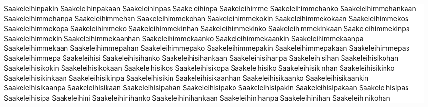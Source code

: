 Saakeleihinpakin
Saakeleihinpakaan
Saakeleihinpas
Saakeleihinpa
Saakeleihimme
Saakeleihimmehanko
Saakeleihimmehankaan
Saakeleihimmehanpa
Saakeleihimmehan
Saakeleihimmekohan
Saakeleihimmekokin
Saakeleihimmekokaan
Saakeleihimmekos
Saakeleihimmekopa
Saakeleihimmeko
Saakeleihimmekinhan
Saakeleihimmekinko
Saakeleihimmekinkaan
Saakeleihimmekinpa
Saakeleihimmekin
Saakeleihimmekaanhan
Saakeleihimmekaanko
Saakeleihimmekaankin
Saakeleihimmekaanpa
Saakeleihimmekaan
Saakeleihimmepahan
Saakeleihimmepako
Saakeleihimmepakin
Saakeleihimmepakaan
Saakeleihimmepas
Saakeleihimmepa
Saakeleihisi
Saakeleihisihanko
Saakeleihisihankaan
Saakeleihisihanpa
Saakeleihisihan
Saakeleihisikohan
Saakeleihisikokin
Saakeleihisikokaan
Saakeleihisikos
Saakeleihisikopa
Saakeleihisiko
Saakeleihisikinhan
Saakeleihisikinko
Saakeleihisikinkaan
Saakeleihisikinpa
Saakeleihisikin
Saakeleihisikaanhan
Saakeleihisikaanko
Saakeleihisikaankin
Saakeleihisikaanpa
Saakeleihisikaan
Saakeleihisipahan
Saakeleihisipako
Saakeleihisipakin
Saakeleihisipakaan
Saakeleihisipas
Saakeleihisipa
Saakeleihini
Saakeleihinihanko
Saakeleihinihankaan
Saakeleihinihanpa
Saakeleihinihan
Saakeleihinikohan